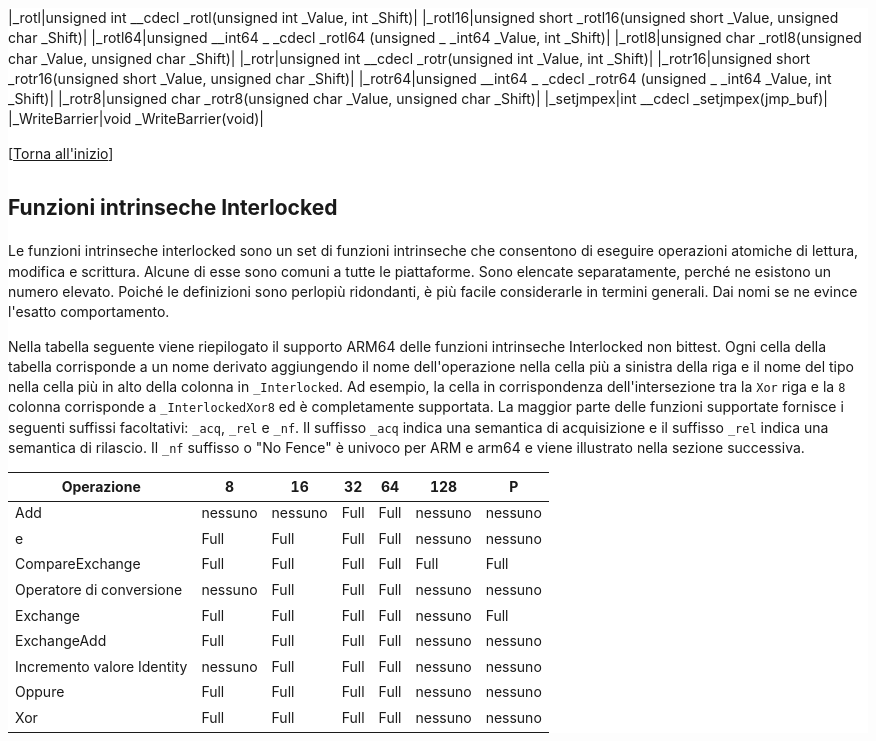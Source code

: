 |_rotl|unsigned int __cdecl _rotl(unsigned int _Value, int _Shift)|
|_rotl16|unsigned short _rotl16(unsigned short _Value, unsigned char _Shift)|
|_rotl64|unsigned __int64 \_ _cdecl _rotl64 (unsigned \_ _int64 _Value, int _Shift)|
|_rotl8|unsigned char _rotl8(unsigned char _Value, unsigned char _Shift)|
|_rotr|unsigned int __cdecl _rotr(unsigned int _Value, int _Shift)|
|_rotr16|unsigned short _rotr16(unsigned short _Value, unsigned char _Shift)|
|_rotr64|unsigned __int64 \_ _cdecl _rotr64 (unsigned \_ _int64 _Value, int _Shift)|
|_rotr8|unsigned char _rotr8(unsigned char _Value, unsigned char _Shift)|
|_setjmpex|int __cdecl _setjmpex(jmp_buf)|
|_WriteBarrier|void _WriteBarrier(void)|

[[Torna all'inizio](#top)]

## <a name="interlocked-intrinsics"></a>Funzioni intrinseche Interlocked

Le funzioni intrinseche interlocked sono un set di funzioni intrinseche che consentono di eseguire operazioni atomiche di lettura, modifica e scrittura. Alcune di esse sono comuni a tutte le piattaforme. Sono elencate separatamente, perché ne esistono un numero elevato. Poiché le definizioni sono perlopiù ridondanti, è più facile considerarle in termini generali. Dai nomi se ne evince l'esatto comportamento.

Nella tabella seguente viene riepilogato il supporto ARM64 delle funzioni intrinseche Interlocked non bittest. Ogni cella della tabella corrisponde a un nome derivato aggiungendo il nome dell'operazione nella cella più a sinistra della riga e il nome del tipo nella cella più in alto della colonna in `_Interlocked`. Ad esempio, la cella in corrispondenza dell'intersezione tra la `Xor` riga e la `8` colonna corrisponde a `_InterlockedXor8` ed è completamente supportata. La maggior parte delle funzioni supportate fornisce i seguenti suffissi facoltativi: `_acq`, `_rel` e `_nf`. Il suffisso `_acq` indica una semantica di acquisizione e il suffisso `_rel` indica una semantica di rilascio. Il `_nf` suffisso o "No Fence" è univoco per ARM e arm64 e viene illustrato nella sezione successiva.

|Operazione|8|16|32|64|128|P|
|-|-------|--------|--------|--------|-------|-------|
|Add|nessuno|nessuno|Full|Full|nessuno|nessuno|
|e|Full|Full|Full|Full|nessuno|nessuno|
|CompareExchange|Full|Full|Full|Full|Full|Full|
|Operatore di conversione|nessuno|Full|Full|Full|nessuno|nessuno|
|Exchange|Full|Full|Full|Full|nessuno|Full|
|ExchangeAdd|Full|Full|Full|Full|nessuno|nessuno|
|Incremento valore Identity|nessuno|Full|Full|Full|nessuno|nessuno|
|Oppure|Full|Full|Full|Full|nessuno|nessuno|
|Xor|Full|Full|Full|Full|nessuno|nessuno|
